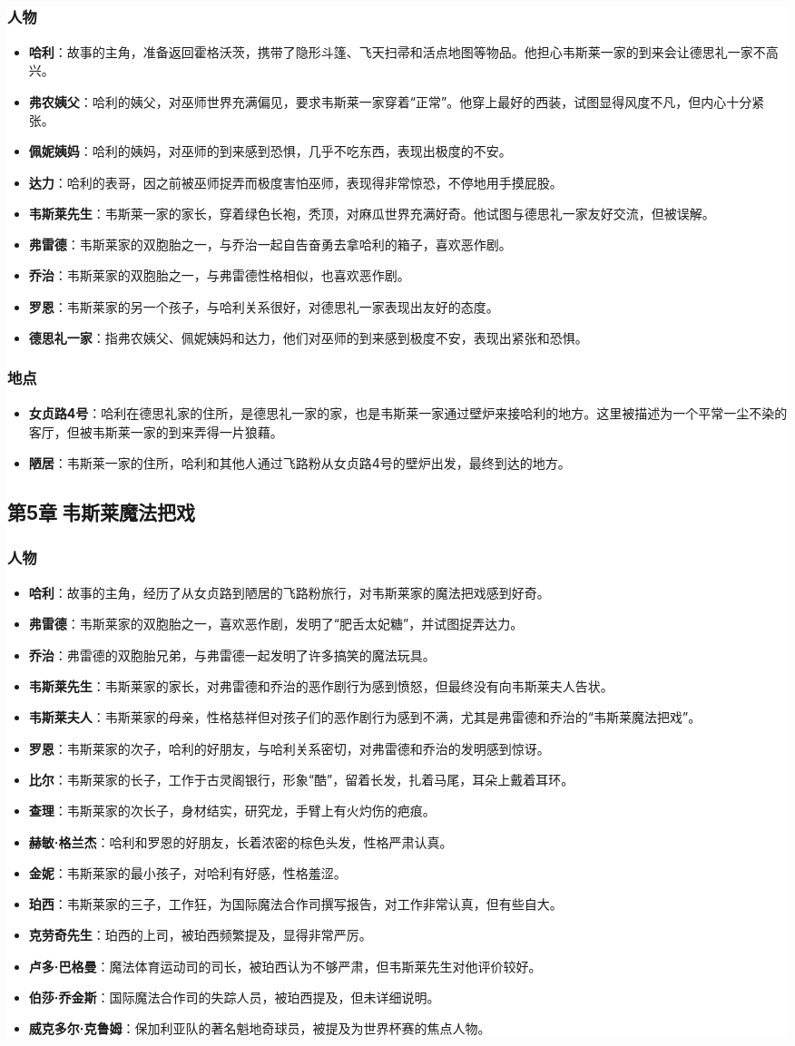 ### 人物

- **哈利**：故事的主角，准备返回霍格沃茨，携带了隐形斗篷、飞天扫帚和活点地图等物品。他担心韦斯莱一家的到来会让德思礼一家不高兴。
    
- **弗农姨父**：哈利的姨父，对巫师世界充满偏见，要求韦斯莱一家穿着“正常”。他穿上最好的西装，试图显得风度不凡，但内心十分紧张。
    
- **佩妮姨妈**：哈利的姨妈，对巫师的到来感到恐惧，几乎不吃东西，表现出极度的不安。
    
- **达力**：哈利的表哥，因之前被巫师捉弄而极度害怕巫师，表现得非常惊恐，不停地用手摸屁股。
    
- **韦斯莱先生**：韦斯莱一家的家长，穿着绿色长袍，秃顶，对麻瓜世界充满好奇。他试图与德思礼一家友好交流，但被误解。
    
- **弗雷德**：韦斯莱家的双胞胎之一，与乔治一起自告奋勇去拿哈利的箱子，喜欢恶作剧。
    
- **乔治**：韦斯莱家的双胞胎之一，与弗雷德性格相似，也喜欢恶作剧。
    
- **罗恩**：韦斯莱家的另一个孩子，与哈利关系很好，对德思礼一家表现出友好的态度。
    
- **德思礼一家**：指弗农姨父、佩妮姨妈和达力，他们对巫师的到来感到极度不安，表现出紧张和恐惧。
    

### 地点

- **女贞路4号**：哈利在德思礼家的住所，是德思礼一家的家，也是韦斯莱一家通过壁炉来接哈利的地方。这里被描述为一个平常一尘不染的客厅，但被韦斯莱一家的到来弄得一片狼藉。
    
- **陋居**：韦斯莱一家的住所，哈利和其他人通过飞路粉从女贞路4号的壁炉出发，最终到达的地方。

## 第5章 韦斯莱魔法把戏

### 人物

- **哈利**：故事的主角，经历了从女贞路到陋居的飞路粉旅行，对韦斯莱家的魔法把戏感到好奇。
    
- **弗雷德**：韦斯莱家的双胞胎之一，喜欢恶作剧，发明了“肥舌太妃糖”，并试图捉弄达力。
    
- **乔治**：弗雷德的双胞胎兄弟，与弗雷德一起发明了许多搞笑的魔法玩具。
    
- **韦斯莱先生**：韦斯莱家的家长，对弗雷德和乔治的恶作剧行为感到愤怒，但最终没有向韦斯莱夫人告状。
    
- **韦斯莱夫人**：韦斯莱家的母亲，性格慈祥但对孩子们的恶作剧行为感到不满，尤其是弗雷德和乔治的“韦斯莱魔法把戏”。
    
- **罗恩**：韦斯莱家的次子，哈利的好朋友，与哈利关系密切，对弗雷德和乔治的发明感到惊讶。
    
- **比尔**：韦斯莱家的长子，工作于古灵阁银行，形象“酷”，留着长发，扎着马尾，耳朵上戴着耳环。
    
- **查理**：韦斯莱家的次长子，身材结实，研究龙，手臂上有火灼伤的疤痕。
    
- **赫敏·格兰杰**：哈利和罗恩的好朋友，长着浓密的棕色头发，性格严肃认真。
    
- **金妮**：韦斯莱家的最小孩子，对哈利有好感，性格羞涩。
    
- **珀西**：韦斯莱家的三子，工作狂，为国际魔法合作司撰写报告，对工作非常认真，但有些自大。
    
- **克劳奇先生**：珀西的上司，被珀西频繁提及，显得非常严厉。
    
- **卢多·巴格曼**：魔法体育运动司的司长，被珀西认为不够严肃，但韦斯莱先生对他评价较好。
    
- **伯莎·乔金斯**：国际魔法合作司的失踪人员，被珀西提及，但未详细说明。
    
- **威克多尔·克鲁姆**：保加利亚队的著名魁地奇球员，被提及为世界杯赛的焦点人物。
    
